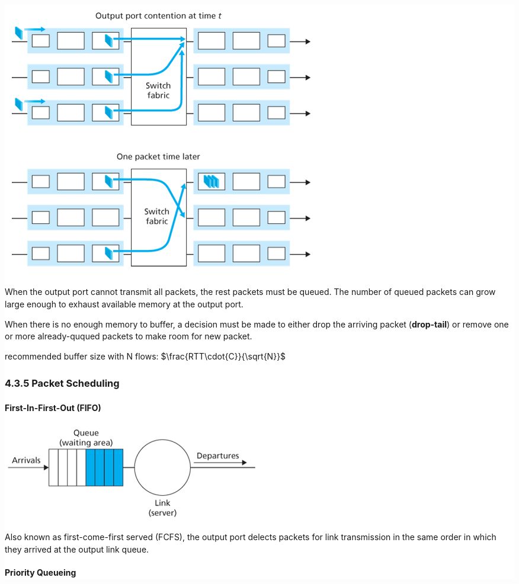 ![](cn-4/output-queueing.png)

When the output port cannot transmit all packets, the rest packets must be queued. The number of queued packets can grow large enough to exhaust available memory at the output port.

When there is no enough memory to buffer, a decision must be made to either drop the arriving packet (**drop-tail**) or remove one or more already-ququed packets to make room for new packet.

recommended buffer size with N flows: $\frac{RTT\cdot{C}}{\sqrt{N}}$

### 4.3.5 Packet Scheduling

#### First-In-First-Out (FIFO)

![](cn-4/schedule-fifo.png)

Also known as first-come-first served (FCFS), the output port delects packets for link transmission in the same order in which they arrived at the output link queue.

#### Priority Queueing
